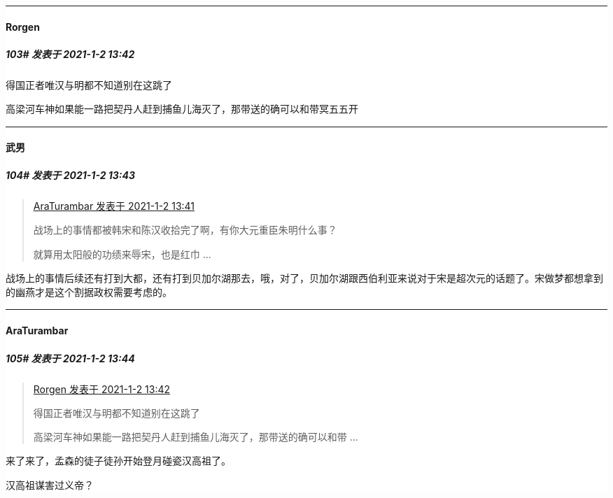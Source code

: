 





*****

####  Rorgen  
##### 103#       发表于 2021-1-2 13:42




得国正者唯汉与明都不知道别在这跳了

高梁河车神如果能一路把契丹人赶到捕鱼儿海灭了，那带送的确可以和带冥五五开







*****

####  武男  
##### 104#       发表于 2021-1-2 13:43



<blockquote><a href="httphttps://bbs.saraba1st.com/2b/forum.php?mod=redirect&amp;goto=findpost&amp;pid=49916700&amp;ptid=1980781" target="_blank">AraTurambar 发表于 2021-1-2 13:41</a>

战场上的事情都被韩宋和陈汉收拾完了啊，有你大元重臣朱明什么事？


就算用太阳般的功绩来辱宋，也是红巾 ...</blockquote>
战场上的事情后续还有打到大都，还有打到贝加尔湖那去，哦，对了，贝加尔湖跟西伯利亚来说对于宋是超次元的话题了。宋做梦都想拿到的幽燕才是这个割据政权需要考虑的。







*****

####  AraTurambar  
##### 105#       发表于 2021-1-2 13:44



<blockquote><a href="httphttps://bbs.saraba1st.com/2b/forum.php?mod=redirect&amp;goto=findpost&amp;pid=49916708&amp;ptid=1980781" target="_blank">Rorgen 发表于 2021-1-2 13:42</a>

得国正者唯汉与明都不知道别在这跳了

高梁河车神如果能一路把契丹人赶到捕鱼儿海灭了，那带送的确可以和带 ...</blockquote>
来了来了，孟森的徒子徒孙开始登月碰瓷汉高祖了。


汉高祖谋害过义帝？







